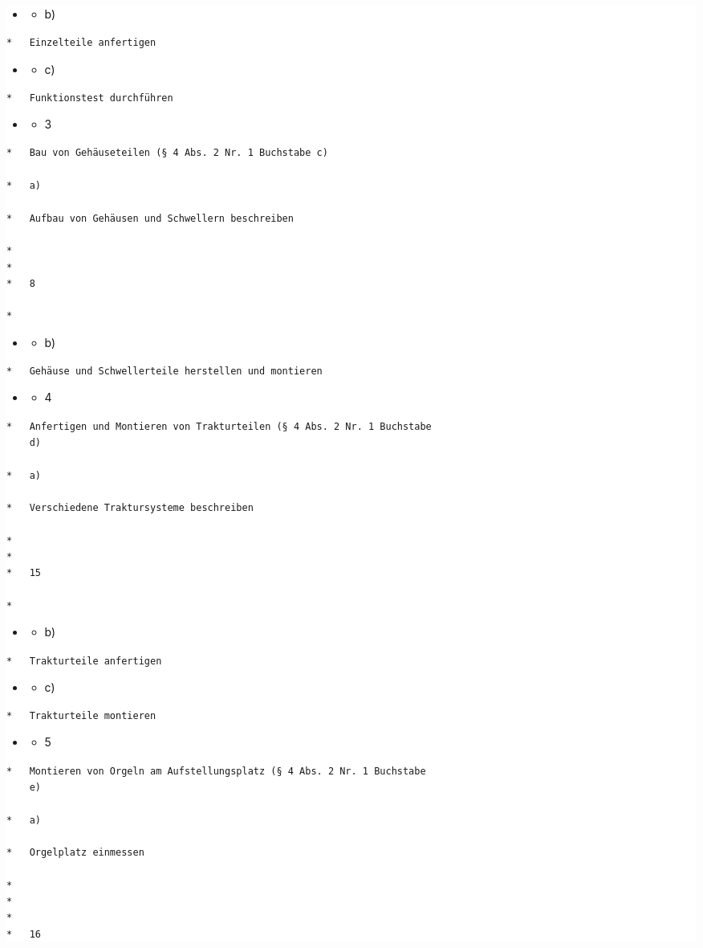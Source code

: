 *    *   b)

    *   Einzelteile anfertigen


*    *   c)

    *   Funktionstest durchführen


*    *   3

    *   Bau von Gehäuseteilen (§ 4 Abs. 2 Nr. 1 Buchstabe c)

    *   a)

    *   Aufbau von Gehäusen und Schwellern beschreiben

    *
    *
    *   8

    *

*    *   b)

    *   Gehäuse und Schwellerteile herstellen und montieren


*    *   4

    *   Anfertigen und Montieren von Trakturteilen (§ 4 Abs. 2 Nr. 1 Buchstabe
        d)

    *   a)

    *   Verschiedene Traktursysteme beschreiben

    *
    *
    *   15

    *

*    *   b)

    *   Trakturteile anfertigen


*    *   c)

    *   Trakturteile montieren


*    *   5

    *   Montieren von Orgeln am Aufstellungsplatz (§ 4 Abs. 2 Nr. 1 Buchstabe
        e)

    *   a)

    *   Orgelplatz einmessen

    *
    *
    *
    *   16
